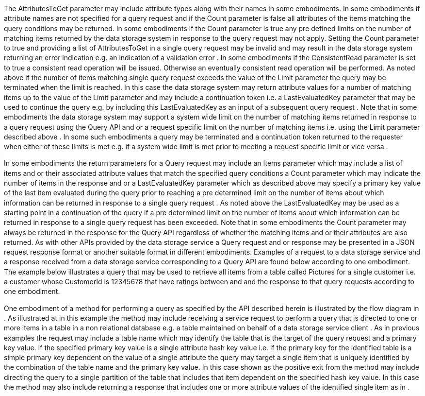 The AttributesToGet parameter may include attribute types along with their names in some embodiments. In some embodiments if attribute names are not specified for a query request and if the Count parameter is false all attributes of the items matching the query conditions may be returned. In some embodiments if the Count parameter is true any pre defined limits on the number of matching items returned by the data storage system in response to the query request may not apply. Setting the Count parameter to true and providing a list of AttributesToGet in a single query request may be invalid and may result in the data storage system returning an error indication e.g. an indication of a validation error . In some embodiments if the ConsistentRead parameter is set to true a consistent read operation will be issued. Otherwise an eventually consistent read operation will be performed. As noted above if the number of items matching single query request exceeds the value of the Limit parameter the query may be terminated when the limit is reached. In this case the data storage system may return attribute values for a number of matching items up to the value of the Limit parameter and may include a continuation token i.e. a LastEvaluatedKey parameter that may be used to continue the query e.g. by including this LastEvaluatedKey as an input of a subsequent query request . Note that in some embodiments the data storage system may support a system wide limit on the number of matching items returned in response to a query request using the Query API and or a request specific limit on the number of matching items i.e. using the Limit parameter described above . In some such embodiments a query may be terminated and a continuation token returned to the requester when either of these limits is met e.g. if a system wide limit is met prior to meeting a request specific limit or vice versa .

In some embodiments the return parameters for a Query request may include an Items parameter which may include a list of items and or their associated attribute values that match the specified query conditions a Count parameter which may indicate the number of items in the response and or a LastEvaluatedKey parameter which as described above may specify a primary key value of the last item evaluated during the query prior to reaching a pre determined limit on the number of items about which information can be returned in response to a single query request . As noted above the LastEvaluatedKey may be used as a starting point in a continuation of the query if a pre determined limit on the number of items about which information can be returned in response to a single query request has been exceeded. Note that in some embodiments the Count parameter may always be returned in the response for the Query API regardless of whether the matching items and or their attributes are also returned. As with other APIs provided by the data storage service a Query request and or response may be presented in a JSON request response format or another suitable format in different embodiments. Examples of a request to a data storage service and a response received from a data storage service corresponding to a Query API are found below according to one embodiment. The example below illustrates a query that may be used to retrieve all items from a table called Pictures for a single customer i.e. a customer whose CustomerId is 12345678 that have ratings between and and the response to that query requests according to one embodiment.

One embodiment of a method for performing a query as specified by the API described herein is illustrated by the flow diagram in . As illustrated at in this example the method may include receiving a service request to perform a query that is directed to one or more items in a table in a non relational database e.g. a table maintained on behalf of a data storage service client . As in previous examples the request may include a table name which may identify the table that is the target of the query request and a primary key value. If the specified primary key value is a single attribute hash key value i.e. if the primary key for the identified table is a simple primary key dependent on the value of a single attribute the query may target a single item that is uniquely identified by the combination of the table name and the primary key value. In this case shown as the positive exit from the method may include directing the query to a single partition of the table that includes that item dependent on the specified hash key value. In this case the method may also include returning a response that includes one or more attribute values of the identified single item as in .
